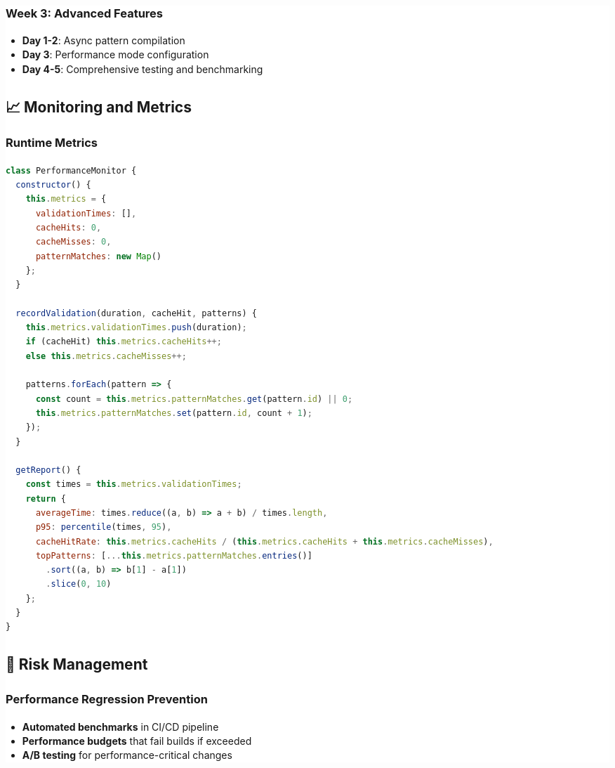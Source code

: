 ### Week 3: Advanced Features
- **Day 1-2**: Async pattern compilation
- **Day 3**: Performance mode configuration
- **Day 4-5**: Comprehensive testing and benchmarking

## 📈 Monitoring and Metrics

### Runtime Metrics
```javascript
class PerformanceMonitor {
  constructor() {
    this.metrics = {
      validationTimes: [],
      cacheHits: 0,
      cacheMisses: 0,
      patternMatches: new Map()
    };
  }
  
  recordValidation(duration, cacheHit, patterns) {
    this.metrics.validationTimes.push(duration);
    if (cacheHit) this.metrics.cacheHits++;
    else this.metrics.cacheMisses++;
    
    patterns.forEach(pattern => {
      const count = this.metrics.patternMatches.get(pattern.id) || 0;
      this.metrics.patternMatches.set(pattern.id, count + 1);
    });
  }
  
  getReport() {
    const times = this.metrics.validationTimes;
    return {
      averageTime: times.reduce((a, b) => a + b) / times.length,
      p95: percentile(times, 95),
      cacheHitRate: this.metrics.cacheHits / (this.metrics.cacheHits + this.metrics.cacheMisses),
      topPatterns: [...this.metrics.patternMatches.entries()]
        .sort((a, b) => b[1] - a[1])
        .slice(0, 10)
    };
  }
}
```

## 🚨 Risk Management

### Performance Regression Prevention
- **Automated benchmarks** in CI/CD pipeline
- **Performance budgets** that fail builds if exceeded
- **A/B testing** for performance-critical changes
